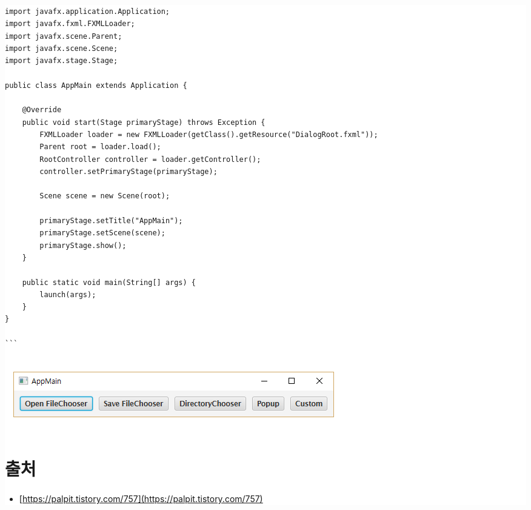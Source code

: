     import javafx.application.Application;
    import javafx.fxml.FXMLLoader;
    import javafx.scene.Parent;
    import javafx.scene.Scene;
    import javafx.stage.Stage;
     
    public class AppMain extends Application {
     
        @Override
        public void start(Stage primaryStage) throws Exception {
            FXMLLoader loader = new FXMLLoader(getClass().getResource("DialogRoot.fxml"));
            Parent root = loader.load();
            RootController controller = loader.getController();
            controller.setPrimaryStage(primaryStage);
     
            Scene scene = new Scene(root);
     
            primaryStage.setTitle("AppMain");
            primaryStage.setScene(scene);
            primaryStage.show();
        }
     
        public static void main(String[] args) {
            launch(args);
        }
    }
    
    ```

![](menubar/Untitled.png)

# 출처

- [https://palpit.tistory.com/757](https://palpit.tistory.com/757)